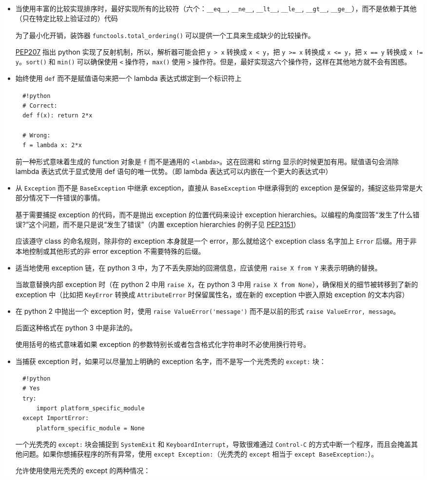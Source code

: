 + 当使用丰富的比较实现排序时，最好实现所有的比较符（六个：`__eq__`, `__ne__`, `__lt__`, `__le__`, `__gt__`, `__ge__`），而不是依赖于其他（只在特定比较上验证过的）代码

    为了最小化开销，装饰器 `functools.total_ordering()` 可以提供一个工具来生成缺少的比较操作。

    [PEP207][PEP207] 指出 python 实现了反射机制，所以，解析器可能会把 `y > x` 转换成 `x < y`，把 `y >= x` 转换成 `x <= y`，把 `x == y` 转换成 `x != y`。`sort()` 和 `min()` 可以确保使用 `<` 操作符，`max()` 使用 `>` 操作符。但是，最好实现这六个操作符，这样在其他地方就不会有困惑。

+ 始终使用 `def` 而不是赋值语句来把一个 lambda 表达式绑定到一个标识符上

        #!python
        # Correct:
        def f(x): return 2*x
        
        # Wrong:
        f = lambda x: 2*x

    前一种形式意味着生成的 function 对象是 `f` 而不是通用的 `<lambda>`。这在回溯和 stirng 显示的时候更加有用。赋值语句会消除 lambda 表达式优于显式使用 def 语句的唯一优势。（即 lambda 表达式可以内嵌在一个更大的表达式中）

+ 从 `Exception` 而不是 `BaseException` 中继承 exception，直接从 `BaseException` 中继承得到的 exception 是保留的，捕捉这些异常是大部分情况下一件错误的事情。

    基于需要捕捉 exception 的代码，而不是抛出 exception 的位置代码来设计 exception hierarchies。以编程的角度回答“发生了什么错误?”这个问题，而不是只是说“发生了错误”（内置 exception hierarchies 的例子见 [PEP3151][PEP3151]） 

    应该遵守 class 的命名规则，除非你的 exception 本身就是一个 error，那么就给这个 exception class 名字加上 `Error` 后缀。用于非本地控制或其他形式的非 error exception 不需要特殊的后缀。

+ 适当地使用 exception 链，在 python 3 中，为了不丢失原始的回溯信息，应该使用 `raise X from Y` 来表示明确的替换。

    当故意替换内部 exception 时（在 python 2 中用 `raise X`，在 python 3 中用 `raise X from None`），确保相关的细节被转移到了新的 exception 中（比如把 `KeyError` 转换成 `AttributeError` 时保留属性名，或在新的 exception 中嵌入原始 exception 的文本内容）

+ 在 python 2 中抛出一个 exception 时，使用 `raise ValueError('message')` 而不是以前的形式 `raise ValueError, message`。

    后面这种格式在 python 3 中是非法的。

    使用括号的格式意味着如果 exception 的参数特别长或者包含格式化字符串时不必使用换行符号。

+ 当捕获 exception 时，如果可以尽量加上明确的 exception 名字，而不是写一个光秃秃的 `except:` 块：

        #!python
        # Yes
        try:
            import platform_specific_module
        except ImportError:
            platform_specific_module = None

    一个光秃秃的 `except:` 块会捕捉到 `SystemExit` 和 `KeyboardInterrupt`，导致很难通过 `Control-C` 的方式中断一个程序，而且会掩盖其他问题。如果你想捕获程序的所有异常，使用 `except Exception:`（光秃秃的 `except` 相当于 `except BaseException:`）。

    允许使用使用光秃秃的 except 的两种情况：


[PEP8]: https://www.python.org/dev/peps/pep-0008/
[PEP7]: https://www.python.org/dev/peps/pep-0007/
[PEP257]: https://www.python.org/dev/peps/pep-0257/
[barry]: http://barry.warsaw.us/software/STYLEGUIDE.txt
[PEP20]: https://www.python.org/dev/peps/pep-0020/
[strunk and white]: https://book.douban.com/subject/3296585/
[PEP3131]: https://www.python.org/dev/peps/pep-3131
[PEP207]: https://www.python.org/dev/peps/pep-0207
[PEP3151]: https://www.python.org/dev/peps/pep-3151
[PEP484]: https://www.python.org/dev/peps/pep-0484
[PEP526]: https://www.python.org/dev/peps/pep-0526/
[google_en]: https://github.com/google/styleguide
[google_zh]: https://zh-google-styleguide.readthedocs.io/en/latest/